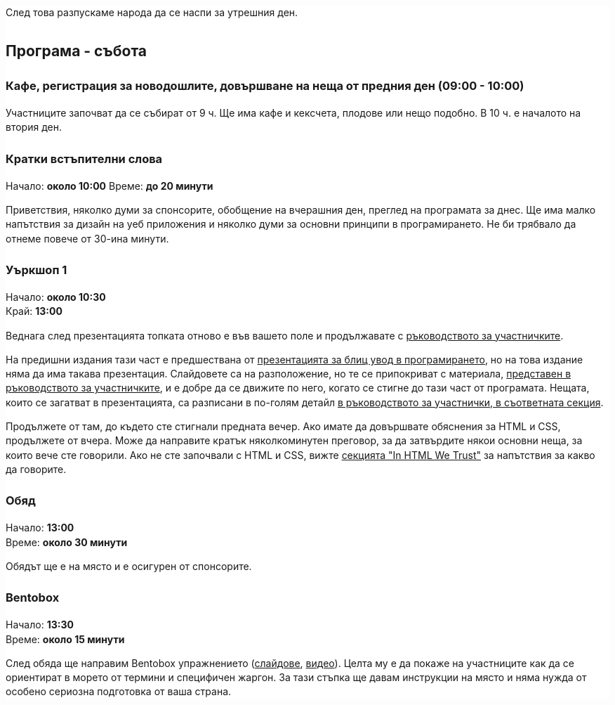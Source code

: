 След това разпускаме народа да се наспи за утрешния ден.

## Програма - събота

### Кафе, регистрация за новодошлите, довършване на неща от предния ден (09:00 - 10:00)

Участниците започват да се събират от 9 ч. Ще има кафе и кексчета, плодове или нещо подобно. В 10 ч. е началото на втория ден.

### Кратки встъпителни слова

Начало: **около 10:00**
Време: **до 20 минути**

Приветствия, няколко думи за спонсорите, обобщение на вчерашния ден, преглед на програмата за днес. Ще има малко напътствия за дизайн на уеб приложения и няколко думи за основни принципи в програмирането. Не би трябвало да отнеме повече от 30-ина минути.

### Уъркшоп 1

Начало: **около 10:30**  
Край: **13:00**

Веднага след презентацията топката отново е във вашето поле и продължавате с [ръководството за участничките](http://railsgirls.hno3.org/sinatra-app-bg/).

На предишни издания тази част е предшествана от [презентацията за блиц увод в програмирането](https://speakerdeck.com/mitio/rails-girls-sofia-blitz-intro-to-programming), но на това издание няма да има такава презентация. Слайдовете са на разположение, но те се припокриват с материала, [представен в ръководството за участничките](http://bit.ly/railsgirlsvarna2#ruby), и е добре да се движите по него, когато се стигне до тази част от програмата. Нещата, които се загатват в презентацията, са разписани в по-голям детайл [в ръководството за участнички, в съответната секция](http://railsgirls.hno3.org/sinatra-app-bg/#programming-intro).

Продължете от там, до където сте стигнали предната вечер. Ако имате да довършвате обяснения за HTML и CSS, продължете от вчера. Може да направите кратък няколкоминутен преговор, за да затвърдите някои основни неща, за които вече сте говорили. Ако не сте започвали с HTML и CSS, вижте [секцията "In HTML We Trust"](#in-html-we-trust) за напътствия за какво да говорите.

### Обяд

Начало: **13:00**  
Време: **около 30 минути**

Обядът ще е на място и е осигурен от спонсорите.

### Bentobox

Начало: **13:30**  
Време: **около 15 минути**

След обяда ще направим Bentobox упражнението ([слайдове](https://speakerdeck.com/railsgirls/rails-girls-bentobox-exercise), [видео](https://vimeo.com/39049632)). Целта му е да покаже на участниците как да се ориентират в морето от термини и специфичен жаргон. За тази стъпка ще давам инструкции на място и няма нужда от особено сериозна подготовка от ваша страна.
